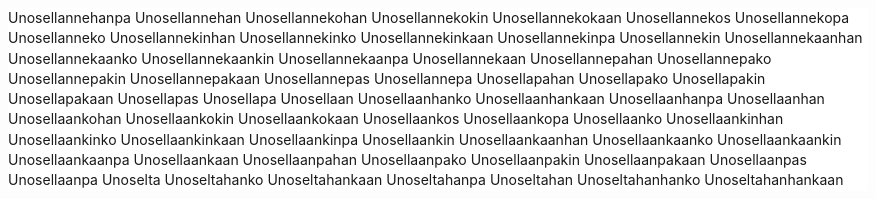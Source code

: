 Unosellannehanpa
Unosellannehan
Unosellannekohan
Unosellannekokin
Unosellannekokaan
Unosellannekos
Unosellannekopa
Unosellanneko
Unosellannekinhan
Unosellannekinko
Unosellannekinkaan
Unosellannekinpa
Unosellannekin
Unosellannekaanhan
Unosellannekaanko
Unosellannekaankin
Unosellannekaanpa
Unosellannekaan
Unosellannepahan
Unosellannepako
Unosellannepakin
Unosellannepakaan
Unosellannepas
Unosellannepa
Unosellapahan
Unosellapako
Unosellapakin
Unosellapakaan
Unosellapas
Unosellapa
Unosellaan
Unosellaanhanko
Unosellaanhankaan
Unosellaanhanpa
Unosellaanhan
Unosellaankohan
Unosellaankokin
Unosellaankokaan
Unosellaankos
Unosellaankopa
Unosellaanko
Unosellaankinhan
Unosellaankinko
Unosellaankinkaan
Unosellaankinpa
Unosellaankin
Unosellaankaanhan
Unosellaankaanko
Unosellaankaankin
Unosellaankaanpa
Unosellaankaan
Unosellaanpahan
Unosellaanpako
Unosellaanpakin
Unosellaanpakaan
Unosellaanpas
Unosellaanpa
Unoselta
Unoseltahanko
Unoseltahankaan
Unoseltahanpa
Unoseltahan
Unoseltahanhanko
Unoseltahanhankaan